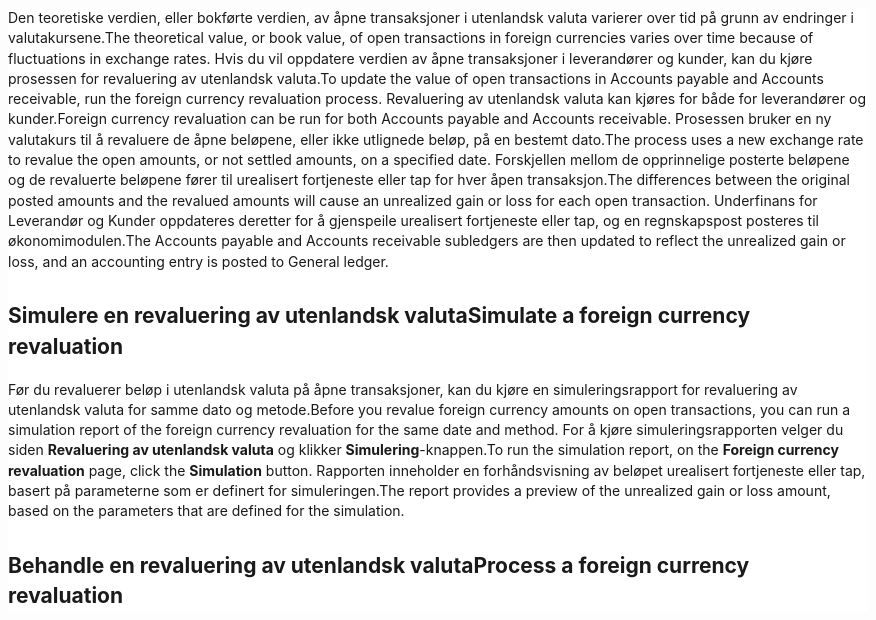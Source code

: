 <span data-ttu-id="c5a23-107">Den teoretiske verdien, eller bokførte verdien, av åpne transaksjoner i utenlandsk valuta varierer over tid på grunn av endringer i valutakursene.</span><span class="sxs-lookup"><span data-stu-id="c5a23-107">The theoretical value, or book value, of open transactions in foreign currencies varies over time because of fluctuations in exchange rates.</span></span> <span data-ttu-id="c5a23-108">Hvis du vil oppdatere verdien av åpne transaksjoner i leverandører og kunder, kan du kjøre prosessen for revaluering av utenlandsk valuta.</span><span class="sxs-lookup"><span data-stu-id="c5a23-108">To update the value of open transactions in Accounts payable and Accounts receivable, run the foreign currency revaluation process.</span></span> <span data-ttu-id="c5a23-109">Revaluering av utenlandsk valuta kan kjøres for både for leverandører og kunder.</span><span class="sxs-lookup"><span data-stu-id="c5a23-109">Foreign currency revaluation can be run for both Accounts payable and Accounts receivable.</span></span> <span data-ttu-id="c5a23-110">Prosessen bruker en ny valutakurs til å revaluere de åpne beløpene, eller ikke utlignede beløp, på en bestemt dato.</span><span class="sxs-lookup"><span data-stu-id="c5a23-110">The process uses a new exchange rate to revalue the open amounts, or not settled amounts, on a specified date.</span></span> <span data-ttu-id="c5a23-111">Forskjellen mellom de opprinnelige posterte beløpene og de revaluerte beløpene fører til urealisert fortjeneste eller tap for hver åpen transaksjon.</span><span class="sxs-lookup"><span data-stu-id="c5a23-111">The differences between the original posted amounts and the revalued amounts will cause an unrealized gain or loss for each open transaction.</span></span> <span data-ttu-id="c5a23-112">Underfinans for Leverandør og Kunder oppdateres deretter for å gjenspeile urealisert fortjeneste eller tap, og en regnskapspost posteres til økonomimodulen.</span><span class="sxs-lookup"><span data-stu-id="c5a23-112">The Accounts payable and Accounts receivable subledgers are then updated to reflect the unrealized gain or loss, and an accounting entry is posted to General ledger.</span></span>

## <a name="simulate-a-foreign-currency-revaluation"></a><span data-ttu-id="c5a23-113">Simulere en revaluering av utenlandsk valuta</span><span class="sxs-lookup"><span data-stu-id="c5a23-113">Simulate a foreign currency revaluation</span></span>
<span data-ttu-id="c5a23-114">Før du revaluerer beløp i utenlandsk valuta på åpne transaksjoner, kan du kjøre en simuleringsrapport for revaluering av utenlandsk valuta for samme dato og metode.</span><span class="sxs-lookup"><span data-stu-id="c5a23-114">Before you revalue foreign currency amounts on open transactions, you can run a simulation report of the foreign currency revaluation for the same date and method.</span></span> <span data-ttu-id="c5a23-115">For å kjøre simuleringsrapporten velger du siden **Revaluering av utenlandsk valuta** og klikker **Simulering**-knappen.</span><span class="sxs-lookup"><span data-stu-id="c5a23-115">To run the simulation report, on the **Foreign currency revaluation** page, click the **Simulation** button.</span></span> <span data-ttu-id="c5a23-116">Rapporten inneholder en forhåndsvisning av beløpet urealisert fortjeneste eller tap, basert på parameterne som er definert for simuleringen.</span><span class="sxs-lookup"><span data-stu-id="c5a23-116">The report provides a preview of the unrealized gain or loss amount, based on the parameters that are defined for the simulation.</span></span>

## <a name="process-a-foreign-currency-revaluation"></a><span data-ttu-id="c5a23-117">Behandle en revaluering av utenlandsk valuta</span><span class="sxs-lookup"><span data-stu-id="c5a23-117">Process a foreign currency revaluation</span></span>